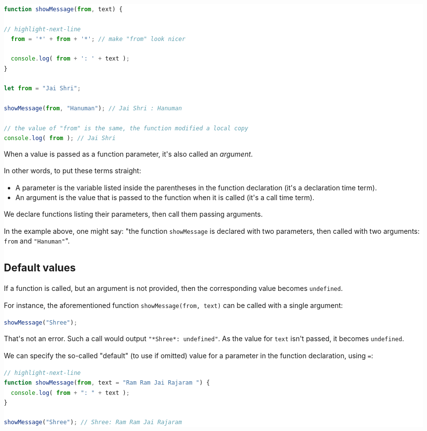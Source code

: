```js run
function showMessage(from, text) {

// highlight-next-line
  from = '*' + from + '*'; // make "from" look nicer

  console.log( from + ': ' + text );
}

let from = "Jai Shri";

showMessage(from, "Hanuman"); // Jai Shri : Hanuman

// the value of "from" is the same, the function modified a local copy
console.log( from ); // Jai Shri
```

When a value is passed as a function parameter, it's also called an *argument*.

In other words, to put these terms straight:

- A parameter is the variable listed inside the parentheses in the function declaration (it's a declaration time term).
- An argument is the value that is passed to the function when it is called (it's a call time term).

We declare functions listing their parameters, then call them passing arguments.

In the example above, one might say: "the function `showMessage` is declared with two parameters, then called with two arguments: `from` and `"Hanuman"`".


## Default values

If a function is called, but an argument is not provided, then the corresponding value becomes `undefined`.

For instance, the aforementioned function `showMessage(from, text)` can be called with a single argument:

```js
showMessage("Shree");
```

That's not an error. Such a call would output `"*Shree*: undefined"`. As the value for `text` isn't passed, it becomes `undefined`.

We can specify the so-called "default" (to use if omitted) value for a parameter in the function declaration, using `=`:

```js run
// highlight-next-line
function showMessage(from, text = "Ram Ram Jai Rajaram ") {
  console.log( from + ": " + text );
}

showMessage("Shree"); // Shree: Ram Ram Jai Rajaram 
```
